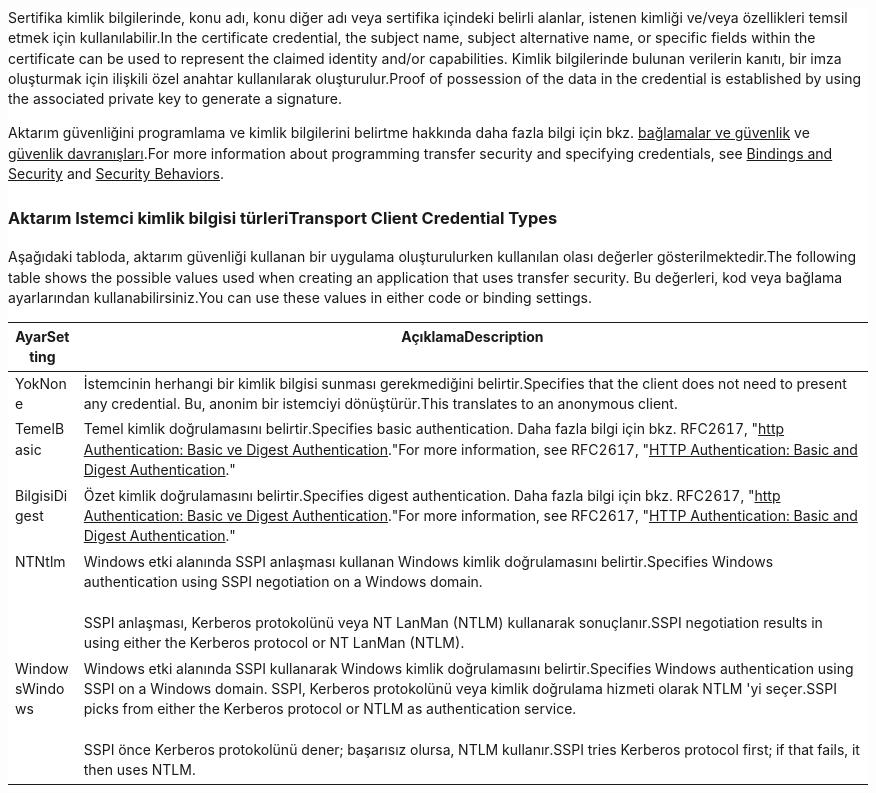  <span data-ttu-id="91a4b-174">Sertifika kimlik bilgilerinde, konu adı, konu diğer adı veya sertifika içindeki belirli alanlar, istenen kimliği ve/veya özellikleri temsil etmek için kullanılabilir.</span><span class="sxs-lookup"><span data-stu-id="91a4b-174">In the certificate credential, the subject name, subject alternative name, or specific fields within the certificate can be used to represent the claimed identity and/or capabilities.</span></span> <span data-ttu-id="91a4b-175">Kimlik bilgilerinde bulunan verilerin kanıtı, bir imza oluşturmak için ilişkili özel anahtar kullanılarak oluşturulur.</span><span class="sxs-lookup"><span data-stu-id="91a4b-175">Proof of possession of the data in the credential is established by using the associated private key to generate a signature.</span></span>  
  
 <span data-ttu-id="91a4b-176">Aktarım güvenliğini programlama ve kimlik bilgilerini belirtme hakkında daha fazla bilgi için bkz. [bağlamalar ve güvenlik](bindings-and-security.md) ve [güvenlik davranışları](security-behaviors-in-wcf.md).</span><span class="sxs-lookup"><span data-stu-id="91a4b-176">For more information about programming transfer security and specifying credentials, see [Bindings and Security](bindings-and-security.md) and [Security Behaviors](security-behaviors-in-wcf.md).</span></span>  
  
### <a name="transport-client-credential-types"></a><span data-ttu-id="91a4b-177">Aktarım Istemci kimlik bilgisi türleri</span><span class="sxs-lookup"><span data-stu-id="91a4b-177">Transport Client Credential Types</span></span>  
 <span data-ttu-id="91a4b-178">Aşağıdaki tabloda, aktarım güvenliği kullanan bir uygulama oluşturulurken kullanılan olası değerler gösterilmektedir.</span><span class="sxs-lookup"><span data-stu-id="91a4b-178">The following table shows the possible values used when creating an application that uses transfer security.</span></span> <span data-ttu-id="91a4b-179">Bu değerleri, kod veya bağlama ayarlarından kullanabilirsiniz.</span><span class="sxs-lookup"><span data-stu-id="91a4b-179">You can use these values in either code or binding settings.</span></span>  
  
|<span data-ttu-id="91a4b-180">Ayar</span><span class="sxs-lookup"><span data-stu-id="91a4b-180">Setting</span></span>|<span data-ttu-id="91a4b-181">Açıklama</span><span class="sxs-lookup"><span data-stu-id="91a4b-181">Description</span></span>|  
|-------------|-----------------|  
|<span data-ttu-id="91a4b-182">Yok</span><span class="sxs-lookup"><span data-stu-id="91a4b-182">None</span></span>|<span data-ttu-id="91a4b-183">İstemcinin herhangi bir kimlik bilgisi sunması gerekmediğini belirtir.</span><span class="sxs-lookup"><span data-stu-id="91a4b-183">Specifies that the client does not need to present any credential.</span></span> <span data-ttu-id="91a4b-184">Bu, anonim bir istemciyi dönüştürür.</span><span class="sxs-lookup"><span data-stu-id="91a4b-184">This translates to an anonymous client.</span></span>|  
|<span data-ttu-id="91a4b-185">Temel</span><span class="sxs-lookup"><span data-stu-id="91a4b-185">Basic</span></span>|<span data-ttu-id="91a4b-186">Temel kimlik doğrulamasını belirtir.</span><span class="sxs-lookup"><span data-stu-id="91a4b-186">Specifies basic authentication.</span></span> <span data-ttu-id="91a4b-187">Daha fazla bilgi için bkz. RFC2617, "[http Authentication: Basic ve Digest Authentication](http://schemas.xmlsoap.org/ws/2004/10/discovery/ws-discovery.pdf)."</span><span class="sxs-lookup"><span data-stu-id="91a4b-187">For more information, see RFC2617, "[HTTP Authentication: Basic and Digest Authentication](http://schemas.xmlsoap.org/ws/2004/10/discovery/ws-discovery.pdf)."</span></span>|  
|<span data-ttu-id="91a4b-188">Bilgisi</span><span class="sxs-lookup"><span data-stu-id="91a4b-188">Digest</span></span>|<span data-ttu-id="91a4b-189">Özet kimlik doğrulamasını belirtir.</span><span class="sxs-lookup"><span data-stu-id="91a4b-189">Specifies digest authentication.</span></span> <span data-ttu-id="91a4b-190">Daha fazla bilgi için bkz. RFC2617, "[http Authentication: Basic ve Digest Authentication](http://schemas.xmlsoap.org/ws/2004/10/discovery/ws-discovery.pdf)."</span><span class="sxs-lookup"><span data-stu-id="91a4b-190">For more information, see RFC2617, "[HTTP Authentication: Basic and Digest Authentication](http://schemas.xmlsoap.org/ws/2004/10/discovery/ws-discovery.pdf)."</span></span>|  
|<span data-ttu-id="91a4b-191">NT</span><span class="sxs-lookup"><span data-stu-id="91a4b-191">Ntlm</span></span>|<span data-ttu-id="91a4b-192">Windows etki alanında SSPI anlaşması kullanan Windows kimlik doğrulamasını belirtir.</span><span class="sxs-lookup"><span data-stu-id="91a4b-192">Specifies Windows authentication using SSPI negotiation on a Windows domain.</span></span><br /><br /> <span data-ttu-id="91a4b-193">SSPI anlaşması, Kerberos protokolünü veya NT LanMan (NTLM) kullanarak sonuçlanır.</span><span class="sxs-lookup"><span data-stu-id="91a4b-193">SSPI negotiation results in using either the Kerberos protocol or NT LanMan (NTLM).</span></span>|  
|<span data-ttu-id="91a4b-194">Windows</span><span class="sxs-lookup"><span data-stu-id="91a4b-194">Windows</span></span>|<span data-ttu-id="91a4b-195">Windows etki alanında SSPI kullanarak Windows kimlik doğrulamasını belirtir.</span><span class="sxs-lookup"><span data-stu-id="91a4b-195">Specifies Windows authentication using SSPI on a Windows domain.</span></span> <span data-ttu-id="91a4b-196">SSPI, Kerberos protokolünü veya kimlik doğrulama hizmeti olarak NTLM 'yi seçer.</span><span class="sxs-lookup"><span data-stu-id="91a4b-196">SSPI picks from either the Kerberos protocol or NTLM as authentication service.</span></span><br /><br /> <span data-ttu-id="91a4b-197">SSPI önce Kerberos protokolünü dener; başarısız olursa, NTLM kullanır.</span><span class="sxs-lookup"><span data-stu-id="91a4b-197">SSPI tries Kerberos protocol first; if that fails, it then uses NTLM.</span></span>|  